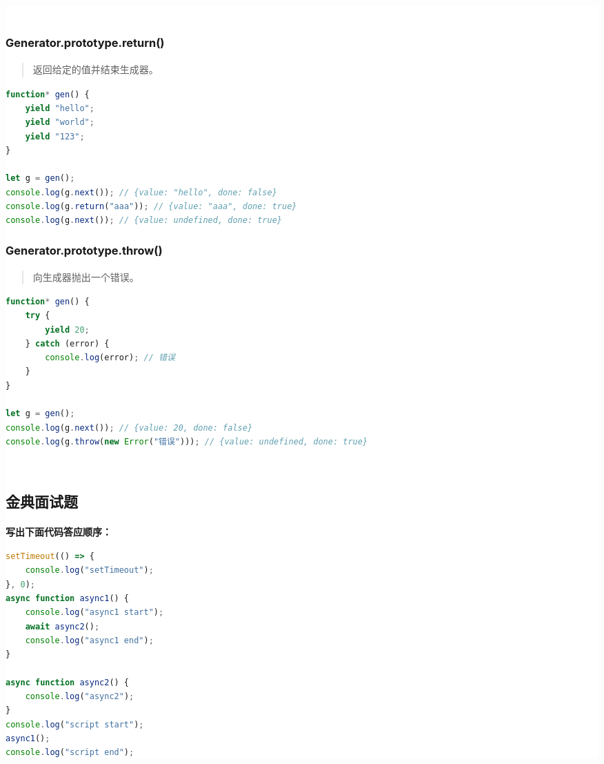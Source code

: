 <img :src="$withBase('/images/bestshi.com_2021-04-30_20-38-11.jpg')">

### Generator.prototype.return()

> 返回给定的值并结束生成器。

```js
function* gen() {
    yield "hello";
    yield "world";
    yield "123";
}

let g = gen();
console.log(g.next()); // {value: "hello", done: false}
console.log(g.return("aaa")); // {value: "aaa", done: true}
console.log(g.next()); // {value: undefined, done: true}
```

### Generator.prototype.throw()

> 向生成器抛出一个错误。

```js
function* gen() {
    try {
        yield 20;
    } catch (error) {
        console.log(error); // 错误
    }
}

let g = gen();
console.log(g.next()); // {value: 20, done: false}
console.log(g.throw(new Error("错误"))); // {value: undefined, done: true}
```

<img :src="$withBase('/images/bestshi.com_2021-04-30_20-41-27.jpg')">

## 金典面试题

**写出下面代码答应顺序：**

```js
setTimeout(() => {
    console.log("setTimeout");
}, 0);
async function async1() {
    console.log("async1 start");
    await async2();
    console.log("async1 end");
}

async function async2() {
    console.log("async2");
}
console.log("script start");
async1();
console.log("script end");
```
